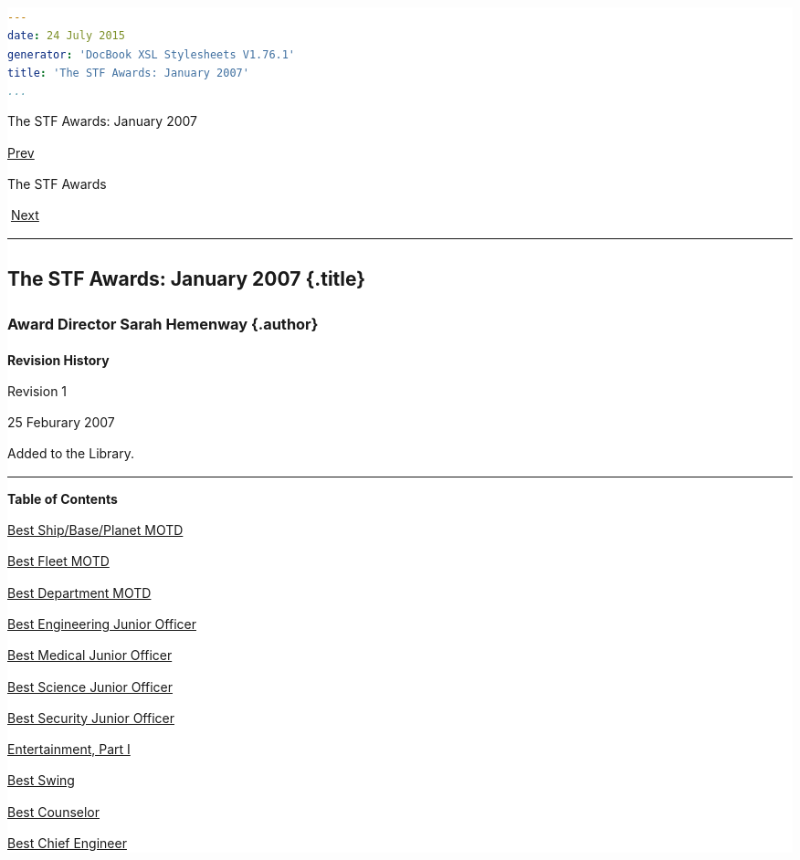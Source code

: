```yaml
---
date: 24 July 2015
generator: 'DocBook XSL Stylesheets V1.76.1'
title: 'The STF Awards: January 2007'
...
```


The STF Awards: January 2007

[Prev](awards-july2006.html) 

The STF Awards

 [Next](IRCDay.html)

* * * * *

The STF Awards: January 2007 {.title}
----------------------------

### Award Director Sarah Hemenway {.author}

**Revision History**

Revision 1

25 Feburary 2007

Added to the Library.

* * * * *

**Table of Contents**

[Best Ship/Base/Planet MOTD](awards-january2007.html#idp140478710729504)

[Best Fleet MOTD](awards-january2007.html#idp140478709072800)

[Best Department MOTD](awards-january2007.html#idp140478708441936)

[Best Engineering Junior
Officer](awards-january2007.html#idp140478708445984)

[Best Medical Junior
Officer](awards-january2007.html#idp140478709757984)

[Best Science Junior
Officer](awards-january2007.html#idp140478710072512)

[Best Security Junior
Officer](awards-january2007.html#idp140478709268400)

[Entertainment, Part I](awards-january2007.html#idp140478710280288)

[Best Swing](awards-january2007.html#idp140478709327568)

[Best Counselor](awards-january2007.html#idp140478708845072)

[Best Chief Engineer](awards-january2007.html#idp140478708851712)
